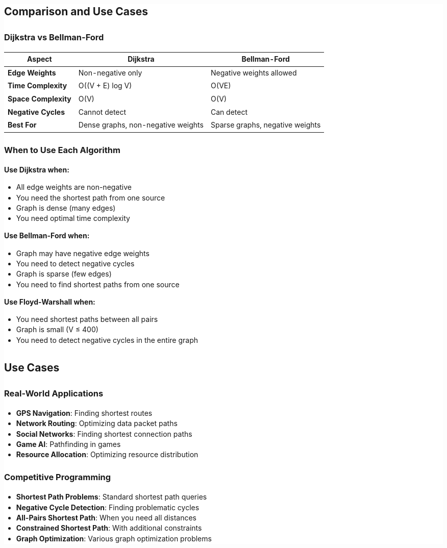 ## Comparison and Use Cases

### Dijkstra vs Bellman-Ford

| Aspect | Dijkstra | Bellman-Ford |
|--------|----------|--------------|
| **Edge Weights** | Non-negative only | Negative weights allowed |
| **Time Complexity** | O((V + E) log V) | O(VE) |
| **Space Complexity** | O(V) | O(V) |
| **Negative Cycles** | Cannot detect | Can detect |
| **Best For** | Dense graphs, non-negative weights | Sparse graphs, negative weights |

### When to Use Each Algorithm

**Use Dijkstra when:**
- All edge weights are non-negative
- You need the shortest path from one source
- Graph is dense (many edges)
- You need optimal time complexity

**Use Bellman-Ford when:**
- Graph may have negative edge weights
- You need to detect negative cycles
- Graph is sparse (few edges)
- You need to find shortest paths from one source

**Use Floyd-Warshall when:**
- You need shortest paths between all pairs
- Graph is small (V ≤ 400)
- You need to detect negative cycles in the entire graph

## Use Cases

### Real-World Applications
- **GPS Navigation**: Finding shortest routes
- **Network Routing**: Optimizing data packet paths
- **Social Networks**: Finding shortest connection paths
- **Game AI**: Pathfinding in games
- **Resource Allocation**: Optimizing resource distribution

### Competitive Programming
- **Shortest Path Problems**: Standard shortest path queries
- **Negative Cycle Detection**: Finding problematic cycles
- **All-Pairs Shortest Path**: When you need all distances
- **Constrained Shortest Path**: With additional constraints
- **Graph Optimization**: Various graph optimization problems
